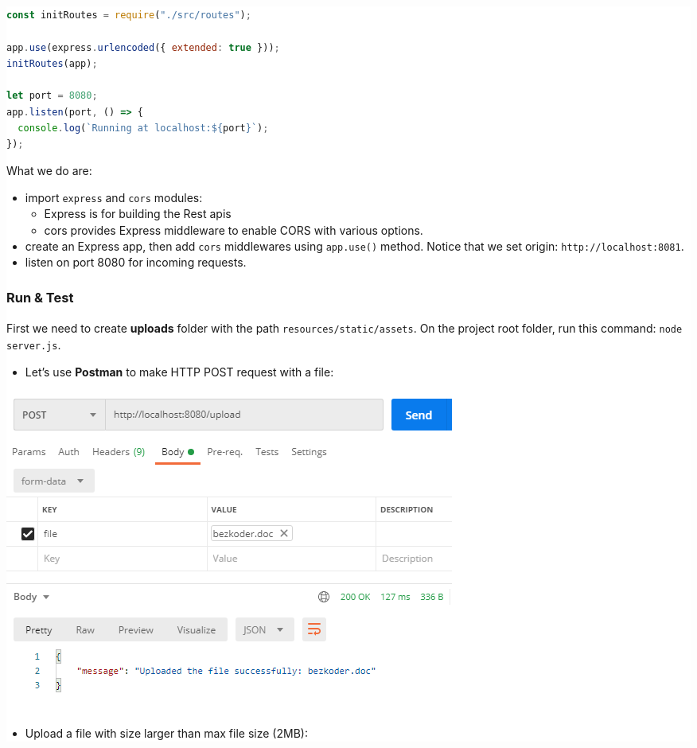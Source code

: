 ```js
const initRoutes = require("./src/routes");

app.use(express.urlencoded({ extended: true }));
initRoutes(app);

let port = 8080;
app.listen(port, () => {
  console.log(`Running at localhost:${port}`);
});
```

What we do are:
* import `express` and `cors` modules:
    * Express is for building the Rest apis
    * cors provides Express middleware to enable CORS with various options.
* create an Express app, then add `cors` middlewares using `app.use()` method. Notice that we set origin: `http://localhost:8081`.
* listen on port 8080 for incoming requests.

### Run & Test

First we need to create **uploads** folder with the path `resources/static/assets`.
On the project root folder, run this command: `node server.js`.

* Let’s use **Postman** to make HTTP POST request with a file:

![image](./images/image2.png)

* Upload a file with size larger than max file size (2MB):
